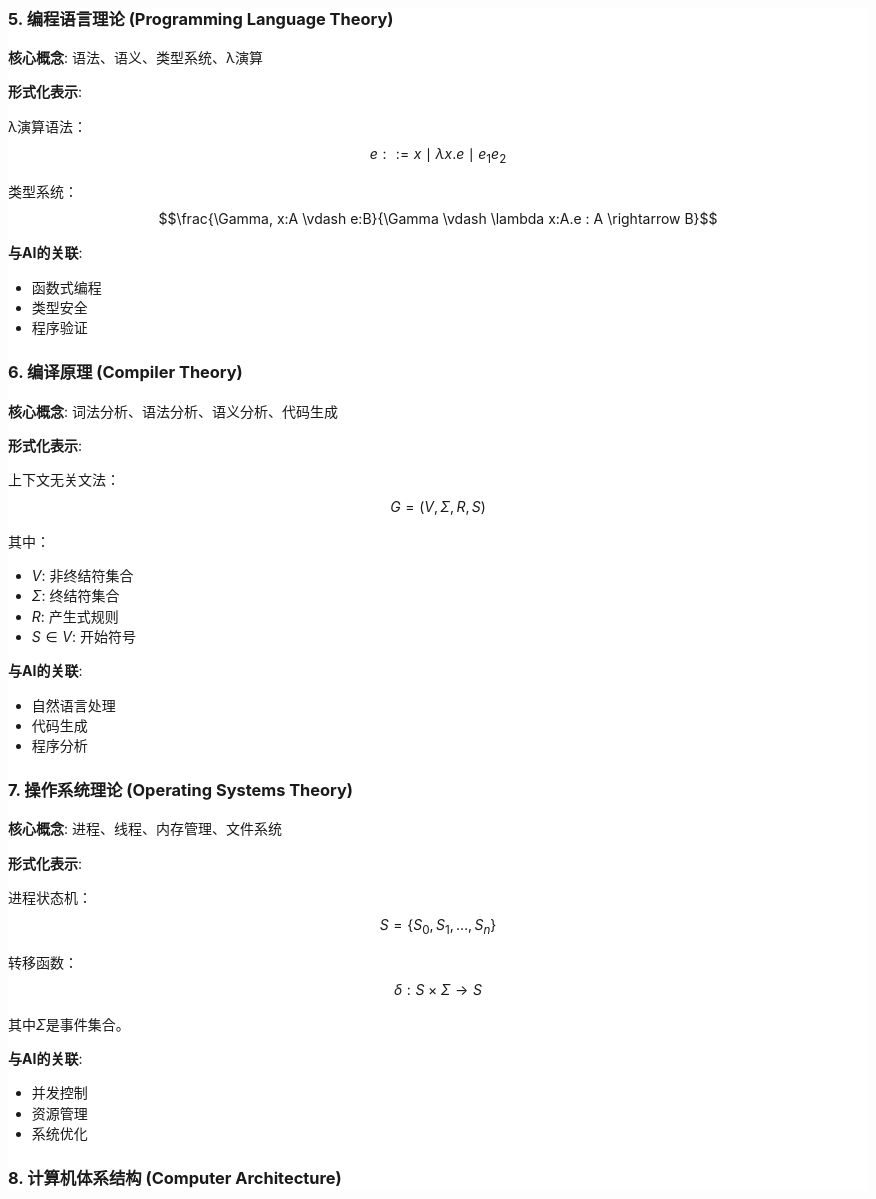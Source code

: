 ### 5. 编程语言理论 (Programming Language Theory)

**核心概念**: 语法、语义、类型系统、λ演算

**形式化表示**:

λ演算语法：
$$e ::= x \mid \lambda x.e \mid e_1 e_2$$

类型系统：
$$\frac{\Gamma, x:A \vdash e:B}{\Gamma \vdash \lambda x:A.e : A \rightarrow B}$$

**与AI的关联**:
- 函数式编程
- 类型安全
- 程序验证

### 6. 编译原理 (Compiler Theory)

**核心概念**: 词法分析、语法分析、语义分析、代码生成

**形式化表示**:

上下文无关文法：
$$G = (V, \Sigma, R, S)$$

其中：
- $V$: 非终结符集合
- $\Sigma$: 终结符集合
- $R$: 产生式规则
- $S \in V$: 开始符号

**与AI的关联**:
- 自然语言处理
- 代码生成
- 程序分析

### 7. 操作系统理论 (Operating Systems Theory)

**核心概念**: 进程、线程、内存管理、文件系统

**形式化表示**:

进程状态机：
$$S = \{S_0, S_1, \ldots, S_n\}$$

转移函数：
$$\delta: S \times \Sigma \rightarrow S$$

其中$\Sigma$是事件集合。

**与AI的关联**:
- 并发控制
- 资源管理
- 系统优化

### 8. 计算机体系结构 (Computer Architecture)
